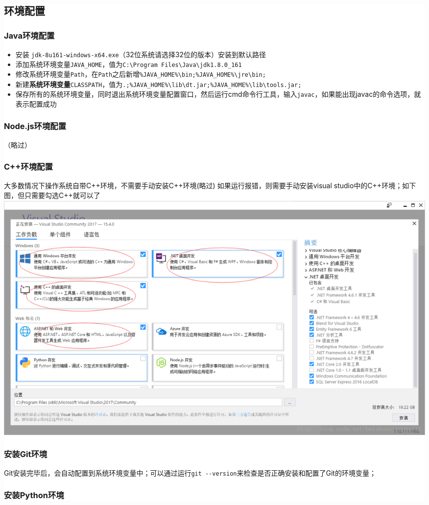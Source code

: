 
## 环境配置

### Java环境配置

- 安装 `jdk-8u161-windows-x64.exe`（32位系统请选择32位的版本）安装到默认路径
- 添加系统环境变量`JAVA_HOME`，值为`C:\Program Files\Java\jdk1.8.0_161`
- 修改系统环境变量`Path`，在`Path`之后新增`%JAVA_HOME%\bin;%JAVA_HOME%\jre\bin;`
- 新建**系统环境变量**`CLASSPATH`，值为`.;%JAVA_HOME%\lib\dt.jar;%JAVA_HOME%\lib\tools.jar;`
- 保存所有的系统环境变量，同时退出系统环境变量配置窗口，然后运行cmd命令行工具，输入`javac`，如果能出现javac的命令选项，就表示配置成功

### Node.js环境配置

（略过）

### C++环境配置

大多数情况下操作系统自带C++环境，不需要手动安装C++环境(略过)
如果运行报错，则需要手动安装visual studio中的C++环境；如下图，但只需要勾选C++就可以了
![C++](./imgs/C++.png)

### 安装Git环境

Git安装完毕后，会自动配置到系统环境变量中；可以通过运行`git --version`来检查是否正确安装和配置了Git的环境变量；

### 安装Python环境
